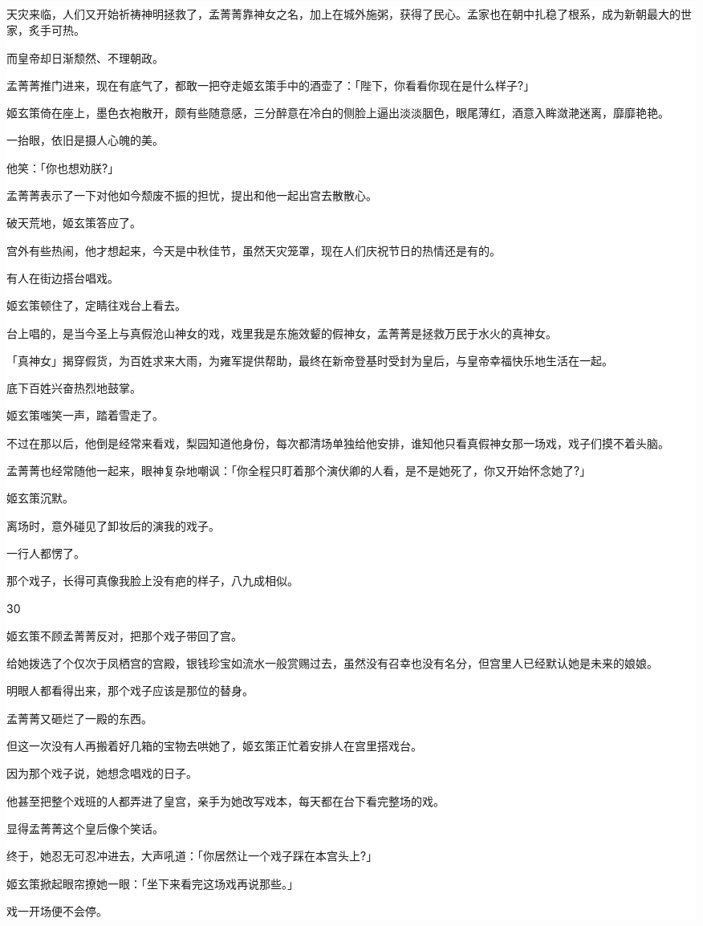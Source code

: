 天灾来临，人们又开始祈祷神明拯救了，孟菁菁靠神女之名，加上在城外施粥，获得了民心。孟家也在朝中扎稳了根系，成为新朝最大的世家，炙手可热。

而皇帝却日渐颓然、不理朝政。

孟菁菁推门进来，现在有底气了，都敢一把夺走姬玄策手中的酒壶了：「陛下，你看看你现在是什么样子?」

姬玄策倚在座上，墨色衣袍散开，颇有些随意感，三分醉意在冷白的侧脸上逼出淡淡胭色，眼尾薄红，酒意入眸潋滟迷离，靡靡艳艳。

一抬眼，依旧是摄人心魄的美。

他笑：「你也想劝朕?」

孟菁菁表示了一下对他如今颓废不振的担忧，提出和他一起出宫去散散心。

破天荒地，姬玄策答应了。

宫外有些热闹，他才想起来，今天是中秋佳节，虽然天灾笼罩，现在人们庆祝节日的热情还是有的。

有人在街边搭台唱戏。

姬玄策顿住了，定睛往戏台上看去。

台上唱的，是当今圣上与真假沧山神女的戏，戏里我是东施效颦的假神女，孟菁菁是拯救万民于水火的真神女。

「真神女」揭穿假货，为百姓求来大雨，为雍军提供帮助，最终在新帝登基时受封为皇后，与皇帝幸福快乐地生活在一起。

底下百姓兴奋热烈地鼓掌。

姬玄策嗤笑一声，踏着雪走了。

不过在那以后，他倒是经常来看戏，梨园知道他身份，每次都清场单独给他安排，谁知他只看真假神女那一场戏，戏子们摸不着头脑。

孟菁菁也经常随他一起来，眼神复杂地嘲讽：「你全程只盯着那个演伏卿的人看，是不是她死了，你又开始怀念她了?」

姬玄策沉默。

离场时，意外碰见了卸妆后的演我的戏子。

一行人都愣了。

那个戏子，长得可真像我脸上没有疤的样子，八九成相似。

30

姬玄策不顾孟菁菁反对，把那个戏子带回了宫。

给她拨选了个仅次于凤栖宫的宫殿，银钱珍宝如流水一般赏赐过去，虽然没有召幸也没有名分，但宫里人已经默认她是未来的娘娘。

明眼人都看得出来，那个戏子应该是那位的替身。

孟菁菁又砸烂了一殿的东西。

但这一次没有人再搬着好几箱的宝物去哄她了，姬玄策正忙着安排人在宫里搭戏台。

因为那个戏子说，她想念唱戏的日子。

他甚至把整个戏班的人都弄进了皇宫，亲手为她改写戏本，每天都在台下看完整场的戏。

显得孟菁菁这个皇后像个笑话。

终于，她忍无可忍冲进去，大声吼道：「你居然让一个戏子踩在本宫头上?」

姬玄策掀起眼帘撩她一眼：「坐下来看完这场戏再说那些。」

戏一开场便不会停。
